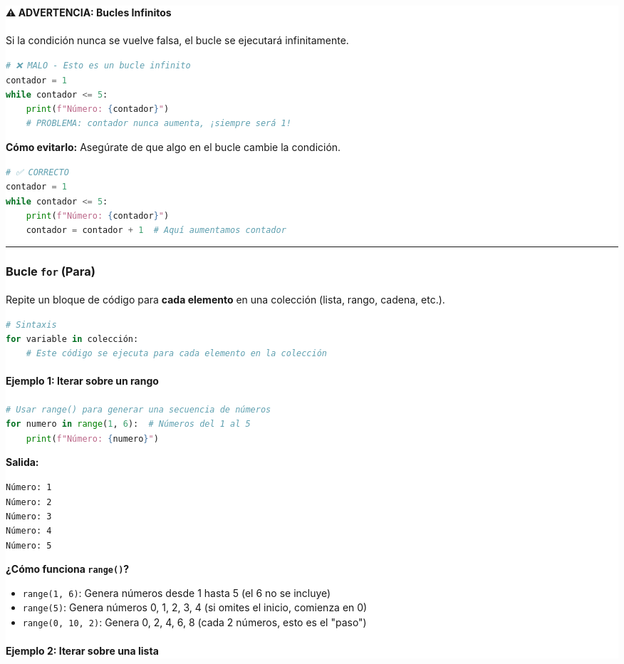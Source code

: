 #### ⚠️ ADVERTENCIA: Bucles Infinitos

Si la condición nunca se vuelve falsa, el bucle se ejecutará infinitamente.

```python
# ❌ MALO - Esto es un bucle infinito
contador = 1
while contador <= 5:
    print(f"Número: {contador}")
    # PROBLEMA: contador nunca aumenta, ¡siempre será 1!
```

**Cómo evitarlo:** Asegúrate de que algo en el bucle cambie la condición.

```python
# ✅ CORRECTO
contador = 1
while contador <= 5:
    print(f"Número: {contador}")
    contador = contador + 1  # Aquí aumentamos contador
```

---

### Bucle `for` (Para)

Repite un bloque de código para **cada elemento** en una colección (lista, rango, cadena, etc.).

```python
# Sintaxis
for variable in colección:
    # Este código se ejecuta para cada elemento en la colección
```

#### Ejemplo 1: Iterar sobre un rango

```python
# Usar range() para generar una secuencia de números
for numero in range(1, 6):  # Números del 1 al 5
    print(f"Número: {numero}")
```

**Salida:**
```
Número: 1
Número: 2
Número: 3
Número: 4
Número: 5
```

**¿Cómo funciona `range()`?**
- `range(1, 6)`: Genera números desde 1 hasta 5 (el 6 no se incluye)
- `range(5)`: Genera números 0, 1, 2, 3, 4 (si omites el inicio, comienza en 0)
- `range(0, 10, 2)`: Genera 0, 2, 4, 6, 8 (cada 2 números, esto es el "paso")

#### Ejemplo 2: Iterar sobre una lista
